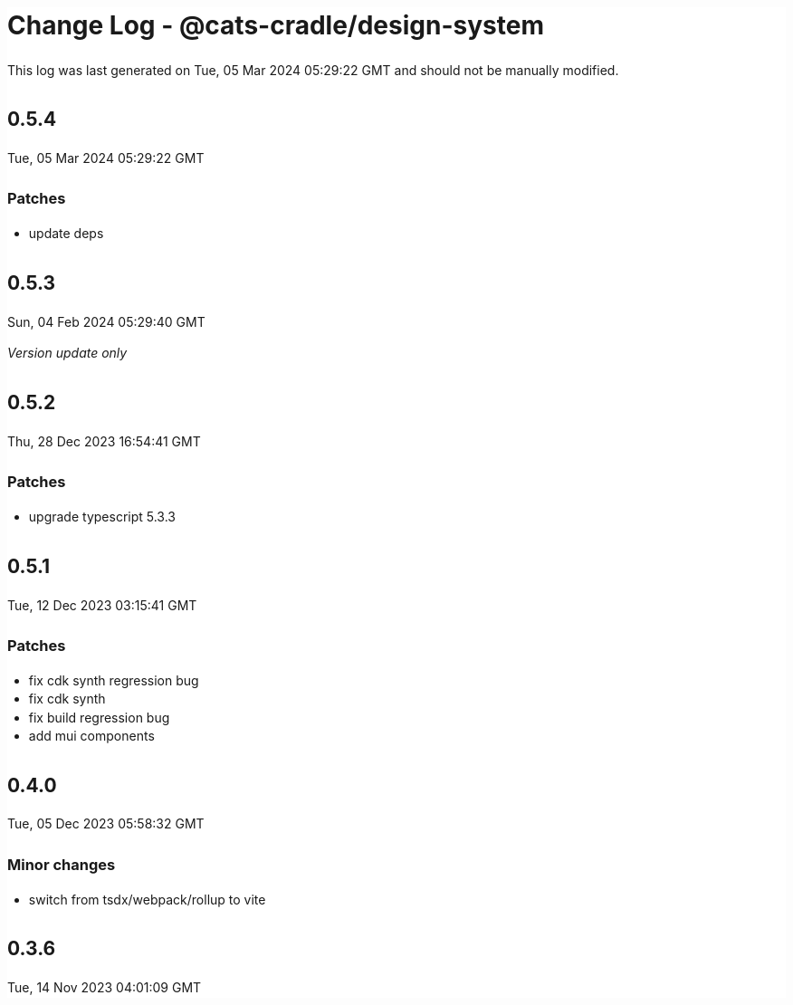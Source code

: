 # Change Log - @cats-cradle/design-system

This log was last generated on Tue, 05 Mar 2024 05:29:22 GMT and should not be
manually modified.

## 0.5.4

Tue, 05 Mar 2024 05:29:22 GMT

### Patches

- update deps

## 0.5.3

Sun, 04 Feb 2024 05:29:40 GMT

_Version update only_

## 0.5.2

Thu, 28 Dec 2023 16:54:41 GMT

### Patches

- upgrade typescript 5.3.3

## 0.5.1

Tue, 12 Dec 2023 03:15:41 GMT

### Patches

- fix cdk synth regression bug
- fix cdk synth
- fix build regression bug
- add mui components

## 0.4.0

Tue, 05 Dec 2023 05:58:32 GMT

### Minor changes

- switch from tsdx/webpack/rollup to vite

## 0.3.6

Tue, 14 Nov 2023 04:01:09 GMT
